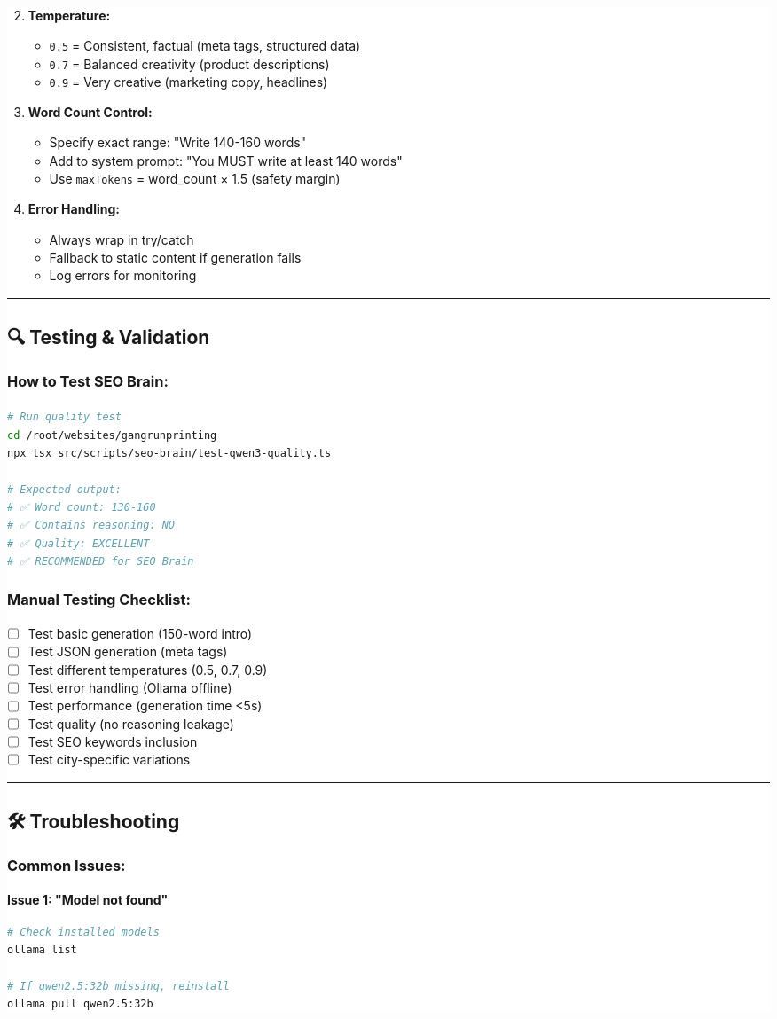 2. **Temperature:**
   - `0.5` = Consistent, factual (meta tags, structured data)
   - `0.7` = Balanced creativity (product descriptions)
   - `0.9` = Very creative (marketing copy, headlines)

3. **Word Count Control:**
   - Specify exact range: "Write 140-160 words"
   - Add to system prompt: "You MUST write at least 140 words"
   - Use `maxTokens` = word_count × 1.5 (safety margin)

4. **Error Handling:**
   - Always wrap in try/catch
   - Fallback to static content if generation fails
   - Log errors for monitoring

---

## 🔍 Testing & Validation

### **How to Test SEO Brain:**

```bash
# Run quality test
cd /root/websites/gangrunprinting
npx tsx src/scripts/seo-brain/test-qwen3-quality.ts

# Expected output:
# ✅ Word count: 130-160
# ✅ Contains reasoning: NO
# ✅ Quality: EXCELLENT
# ✅ RECOMMENDED for SEO Brain
```

### **Manual Testing Checklist:**

- [ ] Test basic generation (150-word intro)
- [ ] Test JSON generation (meta tags)
- [ ] Test different temperatures (0.5, 0.7, 0.9)
- [ ] Test error handling (Ollama offline)
- [ ] Test performance (generation time <5s)
- [ ] Test quality (no reasoning leakage)
- [ ] Test SEO keywords inclusion
- [ ] Test city-specific variations

---

## 🛠️ Troubleshooting

### **Common Issues:**

**Issue 1: "Model not found"**

```bash
# Check installed models
ollama list

# If qwen2.5:32b missing, reinstall
ollama pull qwen2.5:32b
```

